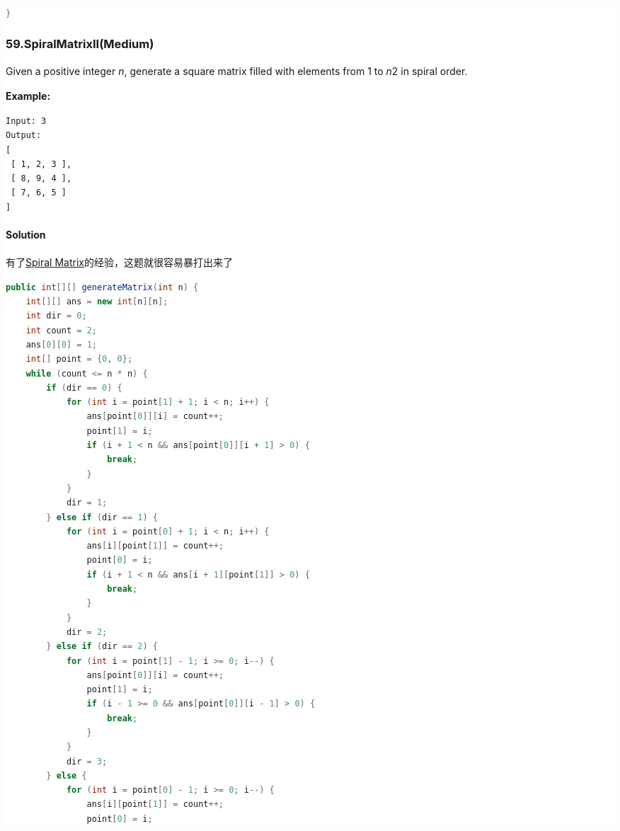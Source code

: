 ```java
}
```



### 59.SpiralMatrixII(Medium)

Given a positive integer *n*, generate a square matrix filled with elements from 1 to *n*2 in spiral order.

**Example:**

```
Input: 3
Output:
[
 [ 1, 2, 3 ],
 [ 8, 9, 4 ],
 [ 7, 6, 5 ]
]
```

#### Solution

有了[Spiral Matrix](https://youyinnn.github.io/?to=post&number=115#_root-54.%20Spiral%20Matrix(Medium))的经验，这题就很容易暴打出来了

```java
public int[][] generateMatrix(int n) {
    int[][] ans = new int[n][n];
    int dir = 0;
    int count = 2;
    ans[0][0] = 1;
    int[] point = {0, 0};
    while (count <= n * n) {
        if (dir == 0) {
            for (int i = point[1] + 1; i < n; i++) {
                ans[point[0]][i] = count++;
                point[1] = i;
                if (i + 1 < n && ans[point[0]][i + 1] > 0) {
                    break;
                }
            }
            dir = 1;
        } else if (dir == 1) {
            for (int i = point[0] + 1; i < n; i++) {
                ans[i][point[1]] = count++;
                point[0] = i;
                if (i + 1 < n && ans[i + 1][point[1]] > 0) {
                    break;
                }
            }
            dir = 2;
        } else if (dir == 2) {
            for (int i = point[1] - 1; i >= 0; i--) {
                ans[point[0]][i] = count++;
                point[1] = i;
                if (i - 1 >= 0 && ans[point[0]][i - 1] > 0) {
                    break;
                }
            }
            dir = 3;
        } else {
            for (int i = point[0] - 1; i >= 0; i--) {
                ans[i][point[1]] = count++;
                point[0] = i;
```